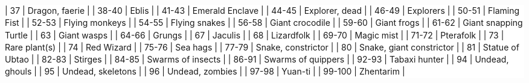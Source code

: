 |   37   | Dragon, faerie            |
|  38-40 | Eblis                     |
|  41-43 | Emerald Enclave           |
|  44-45 | Explorer, dead            |
|  46-49 | Explorers                 |
|  50-51 | Flaming Fist              |
|  52-53 | Flying monkeys            |
|  54-55 | Flying snakes             |
|  56-58 | Giant crocodile           |
|  59-60 | Giant frogs               |
|  61-62 | Giant snapping Turtle     |
|   63   | Giant wasps               |
|  64-66 | Grungs                    |
|   67   | Jaculis                   |
|   68   | Lizardfolk                |
|  69-70 | Magic mist                |
|  71-72 | Pterafolk                 |
|   73   | Rare plant(s)             |
|   74   | Red Wizard                |
|  75-76 | Sea hags                  |
|  77-79 | Snake, constrictor        |
|   80   | Snake, giant constrictor  |
|   81   | Statue of Ubtao           |
|  82-83 | Stirges                   |
|  84-85 | Swarms of insects         |
|  86-91 | Swarms of quippers        |
|  92-93 | Tabaxi hunter             |
|   94   | Undead, ghouls            |
|   95   | Undead, skeletons         |
|   96   | Undead, zombies           |
|  97-98 | Yuan-ti                   |
| 99-100 | Zhentarim                 |
